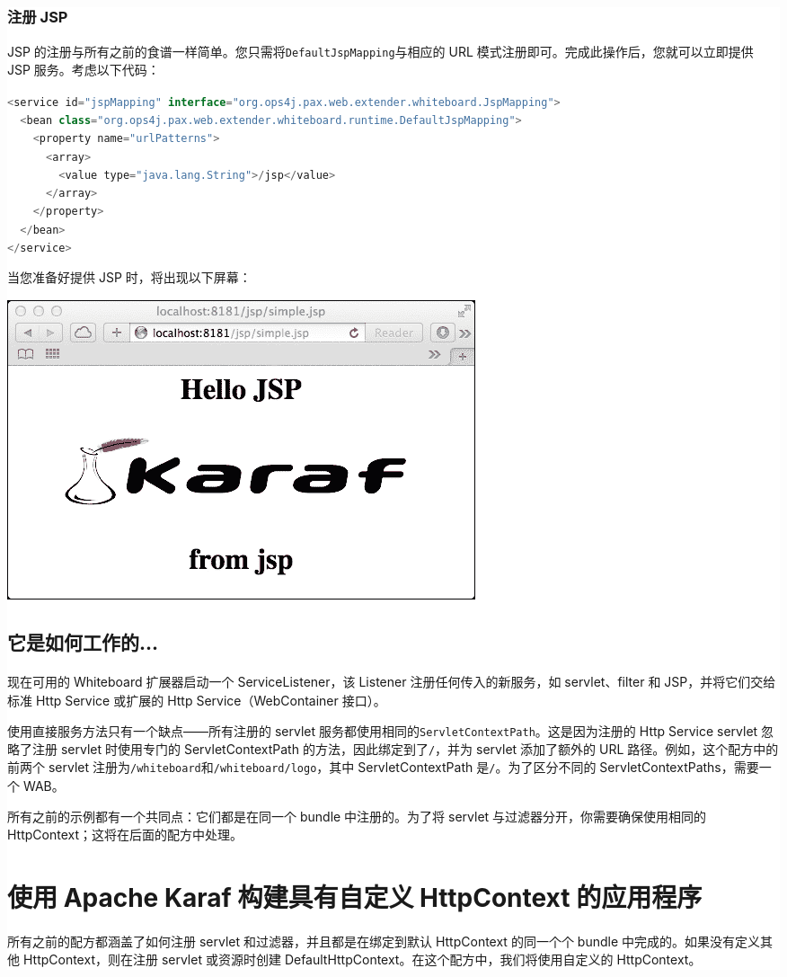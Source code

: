 ### 注册 JSP

JSP 的注册与所有之前的食谱一样简单。您只需将`DefaultJspMapping`与相应的 URL 模式注册即可。完成此操作后，您就可以立即提供 JSP 服务。考虑以下代码：

```java
<service id="jspMapping" interface="org.ops4j.pax.web.extender.whiteboard.JspMapping">
  <bean class="org.ops4j.pax.web.extender.whiteboard.runtime.DefaultJspMapping">
    <property name="urlPatterns">
      <array>
        <value type="java.lang.String">/jsp</value>
      </array>
    </property>
  </bean>
</service>
```

当您准备好提供 JSP 时，将出现以下屏幕：

![注册 JSPs](img/5081OS_04_08.jpg)

## 它是如何工作的…

现在可用的 Whiteboard 扩展器启动一个 ServiceListener，该 Listener 注册任何传入的新服务，如 servlet、filter 和 JSP，并将它们交给标准 Http Service 或扩展的 Http Service（WebContainer 接口）。

使用直接服务方法只有一个缺点——所有注册的 servlet 服务都使用相同的`ServletContextPath`。这是因为注册的 Http Service servlet 忽略了注册 servlet 时使用专门的 ServletContextPath 的方法，因此绑定到了`/`，并为 servlet 添加了额外的 URL 路径。例如，这个配方中的前两个 servlet 注册为`/whiteboard`和`/whiteboard/logo`，其中 ServletContextPath 是`/`。为了区分不同的 ServletContextPaths，需要一个 WAB。

所有之前的示例都有一个共同点：它们都是在同一个 bundle 中注册的。为了将 servlet 与过滤器分开，你需要确保使用相同的 HttpContext；这将在后面的配方中处理。

# 使用 Apache Karaf 构建具有自定义 HttpContext 的应用程序

所有之前的配方都涵盖了如何注册 servlet 和过滤器，并且都是在绑定到默认 HttpContext 的同一个个 bundle 中完成的。如果没有定义其他 HttpContext，则在注册 servlet 或资源时创建 DefaultHttpContext。在这个配方中，我们将使用自定义的 HttpContext。
